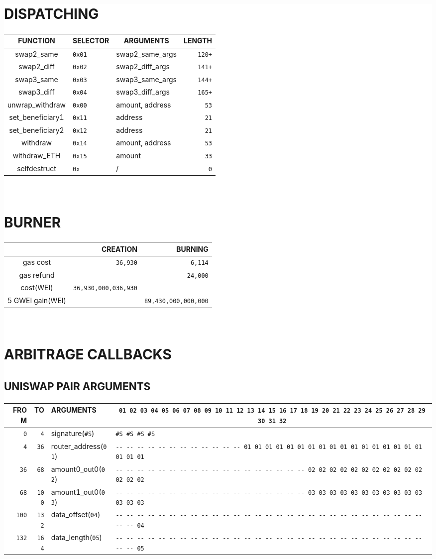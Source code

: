 # DISPATCHING
| FUNCTION | SELECTOR | ARGUMENTS | LENGTH |
| :-------------: | :-------- | --------------- | ---:   |
| swap2_same       | `0x01`   | swap2_same_args | `120+` |
| swap2_diff       | `0x02`   | swap2_diff_args | `141+` |
| swap3_same       | `0x03`   | swap3_same_args | `144+` |
| swap3_diff       | `0x04`   | swap3_diff_args | `165+` |
| unwrap_withdraw  | `0x00`   | amount, address | `53`   |
| set_beneficiary1 | `0x11`   | address         | `21`   |
| set_beneficiary2 | `0x12`   | address         | `21`   |
| withdraw         | `0x14`   | amount, address | `53`   |
| withdraw_ETH     | `0x15`   | amount          | `33`   |
| selfdestruct     | `0x`     | /               | `0`    |

<br>

# BURNER
|                  | CREATION             | BURNING              |
| :-:              | -------:             | ------:              |
| gas cost         | `36,930`             | `6,114`              |
| gas refund       |                      | `24,000`             |
| cost(WEI)        | `36,930,000,036,930` |                      |
| 5 GWEI gain(WEI) |                      | `89,430,000,000,000` |

<br>

# ARBITRAGE CALLBACKS
## UNISWAP PAIR ARGUMENTS
| FROM | TO | ARGUMENTS                                                                         | `01 02 03 04 05 06 07 08 09 10 11 12 13 14 15 16 17 18 19 20 21 22 23 24 25 26 27 28 29 30 31 32` |
| ---: | --: | :---- | ---- |                                                      
| `0`   | `4`   | signature(`#S`)                                                               | `#S #S #S #S` |
| `4`   | `36`  | router_address(`01`)                                                          | `-- -- -- -- -- -- -- -- -- -- -- -- 01 01 01 01 01 01 01 01 01 01 01 01 01 01 01 01 01 01 01 01` |
| `36`  | `68`  | amount0_out0(`02`)                                                            | `-- -- -- -- -- -- -- -- -- -- -- -- -- -- -- -- -- -- 02 02 02 02 02 02 02 02 02 02 02 02 02 02` |
| `68`  | `100` | amount1_out0(`03`)                                                            | `-- -- -- -- -- -- -- -- -- -- -- -- -- -- -- -- -- -- 03 03 03 03 03 03 03 03 03 03 03 03 03 03` |
| `100` | `132` | data_offset(`04`)                                                             | `-- -- -- -- -- -- -- -- -- -- -- -- -- -- -- -- -- -- -- -- -- -- -- -- -- -- -- -- -- -- -- 04` |
| `132` | `164` | data_length(`05`)                                                             | `-- -- -- -- -- -- -- -- -- -- -- -- -- -- -- -- -- -- -- -- -- -- -- -- -- -- -- -- -- -- -- 05` |
